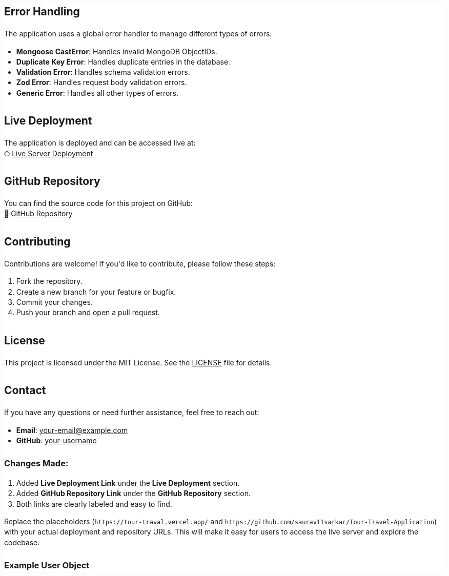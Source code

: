 ## Error Handling

The application uses a global error handler to manage different types of errors:
- **Mongoose CastError**: Handles invalid MongoDB ObjectIDs.
- **Duplicate Key Error**: Handles duplicate entries in the database.
- **Validation Error**: Handles schema validation errors.
- **Zod Error**: Handles request body validation errors.
- **Generic Error**: Handles all other types of errors.

## Live Deployment

The application is deployed and can be accessed live at:  
🌐 [Live Server Deployment](https://your-live-server-link.com)

## GitHub Repository

You can find the source code for this project on GitHub:  
📂 [GitHub Repository](https://github.com/your-username/tour-travel-app)

## Contributing

Contributions are welcome! If you'd like to contribute, please follow these steps:
1. Fork the repository.
2. Create a new branch for your feature or bugfix.
3. Commit your changes.
4. Push your branch and open a pull request.

## License

This project is licensed under the MIT License. See the [LICENSE](LICENSE) file for details.

## Contact

If you have any questions or need further assistance, feel free to reach out:
- **Email**: your-email@example.com
- **GitHub**: [your-username](https://github.com/your-username)




### Changes Made:
1. Added **Live Deployment Link** under the **Live Deployment** section.
2. Added **GitHub Repository Link** under the **GitHub Repository** section.
3. Both links are clearly labeled and easy to find.

Replace the placeholders (`https://tour-traval.vercel.app/` and `https://github.com/saurav11sarkar/Tour-Travel-Application`) with your actual deployment and repository URLs. This will make it easy for users to access the live server and explore the codebase.

### Example User Object
